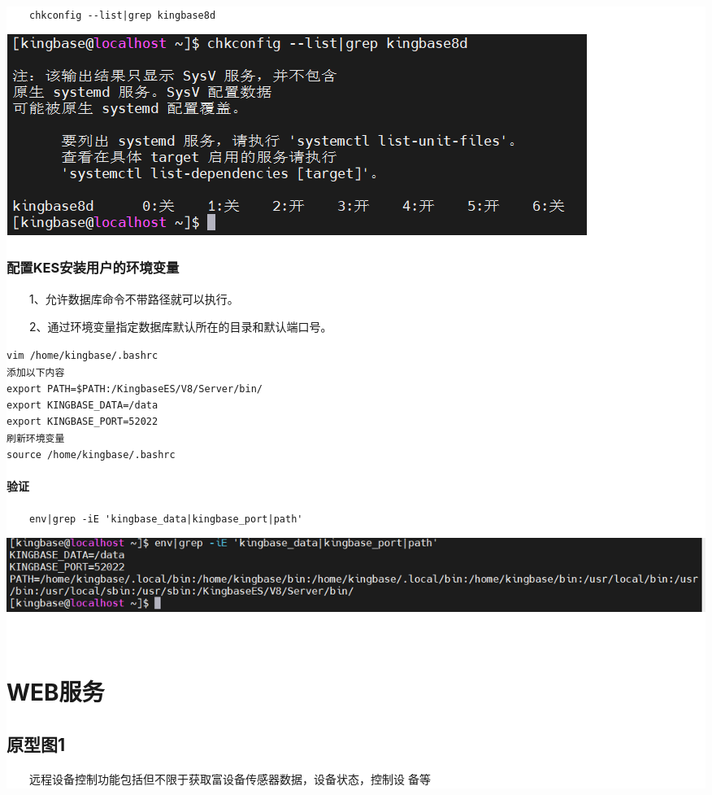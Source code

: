 　　​`chkconfig --list|grep kingbase8d`​

​![image](assets/image-20241030205816-yj2niwp.png)​

### 配置KES安装用户的环境变量

　　1、允许数据库命令不带路径就可以执行。

　　2、通过环境变量指定数据库默认所在的目录和默认端口号。

```shell
vim /home/kingbase/.bashrc
添加以下内容
export PATH=$PATH:/KingbaseES/V8/Server/bin/
export KINGBASE_DATA=/data
export KINGBASE_PORT=52022
刷新环境变量
source /home/kingbase/.bashrc
```

#### 验证

　　​`env|grep -iE 'kingbase_data|kingbase_port|path'`​

​![image](assets/image-20241030205938-v5sdh2k.png)​

　　‍

# WEB服务

## 原型图1

　　远程设备控制功能包括但不限于获取富设备传感器数据，设备状态，控制设 备等
